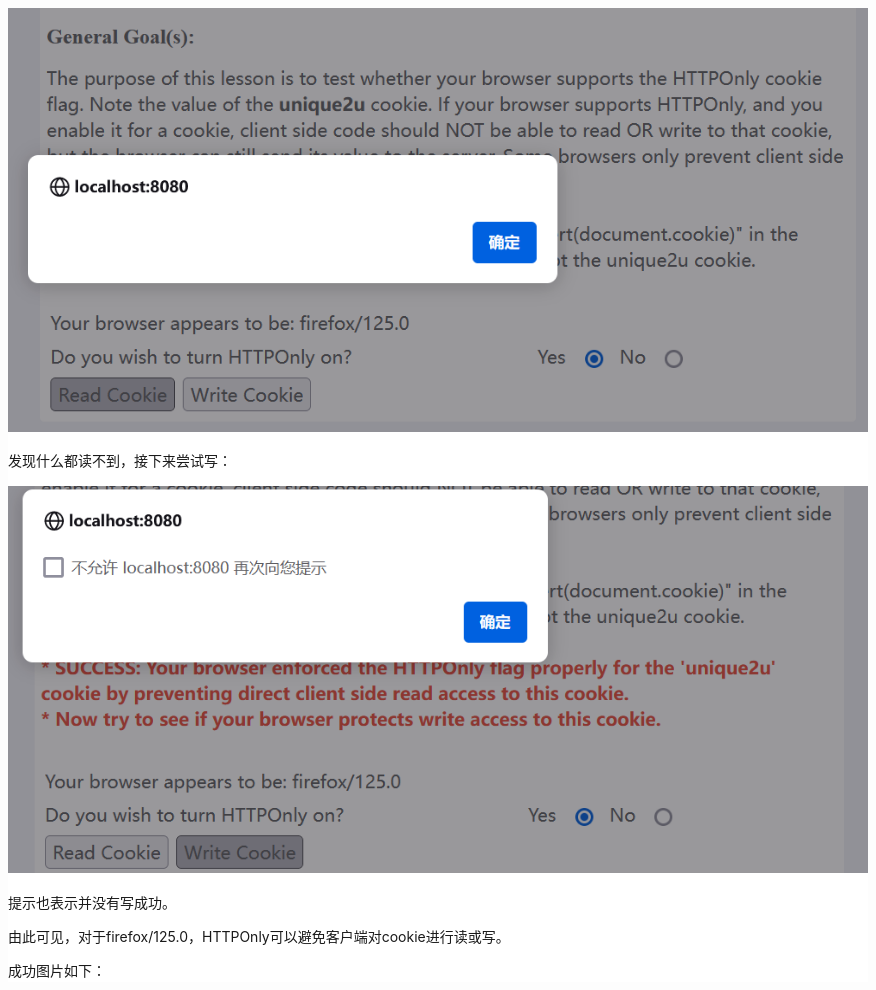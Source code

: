 ![1715670289469](image/SP_1ab1.3&1.4&1.5_3220105114/1715670289469.png)

发现什么都读不到，接下来尝试写：

![1715670310944](image/SP_1ab1.3&1.4&1.5_3220105114/1715670310944.png)

提示也表示并没有写成功。

由此可见，对于firefox/125.0，HTTPOnly可以避免客户端对cookie进行读或写。

成功图片如下：
